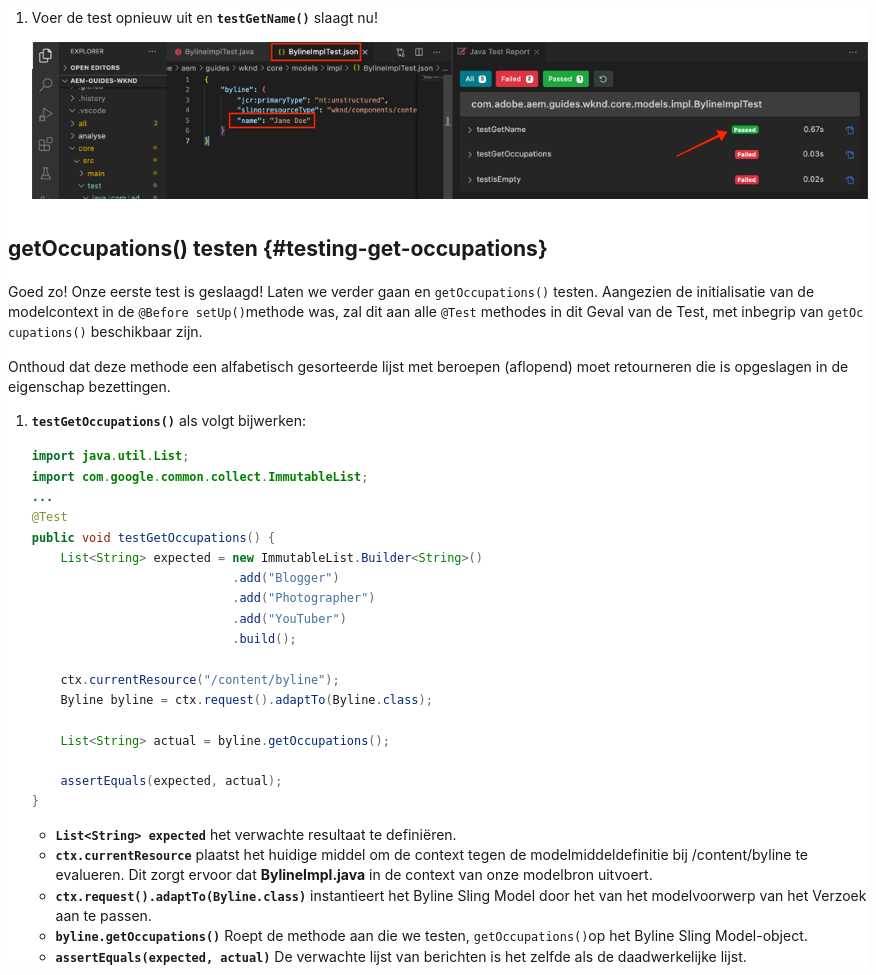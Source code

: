 1. Voer de test opnieuw uit en **`testGetName()`** slaagt nu!

   ![test name pass](assets/unit-testing/testgetname-pass.png)


## getOccupations() testen {#testing-get-occupations}

Goed zo! Onze eerste test is geslaagd! Laten we verder gaan en `getOccupations()` testen. Aangezien de initialisatie van de modelcontext in de `@Before setUp()`methode was, zal dit aan alle `@Test` methodes in dit Geval van de Test, met inbegrip van `getOccupations()` beschikbaar zijn.

Onthoud dat deze methode een alfabetisch gesorteerde lijst met beroepen (aflopend) moet retourneren die is opgeslagen in de eigenschap bezettingen.

1. **`testGetOccupations()`** als volgt bijwerken:

   ```java
   import java.util.List;
   import com.google.common.collect.ImmutableList;
   ...
   @Test
   public void testGetOccupations() {
       List<String> expected = new ImmutableList.Builder<String>()
                               .add("Blogger")
                               .add("Photographer")
                               .add("YouTuber")
                               .build();
   
       ctx.currentResource("/content/byline");
       Byline byline = ctx.request().adaptTo(Byline.class);
   
       List<String> actual = byline.getOccupations();
   
       assertEquals(expected, actual);
   }
   ```

   * **`List<String> expected`** het verwachte resultaat te definiëren.
   * **`ctx.currentResource`** plaatst het huidige middel om de context tegen de modelmiddeldefinitie bij /content/byline te evalueren. Dit zorgt ervoor dat **BylineImpl.java** in de context van onze modelbron uitvoert.
   * **`ctx.request().adaptTo(Byline.class)`** instantieert het Byline Sling Model door het van het modelvoorwerp van het Verzoek aan te passen.
   * **`byline.getOccupations()`** Roept de methode aan die we testen,  `getOccupations()`op het Byline Sling Model-object.
   * **`assertEquals(expected, actual)`** De verwachte lijst van berichten is het zelfde als de daadwerkelijke lijst.
